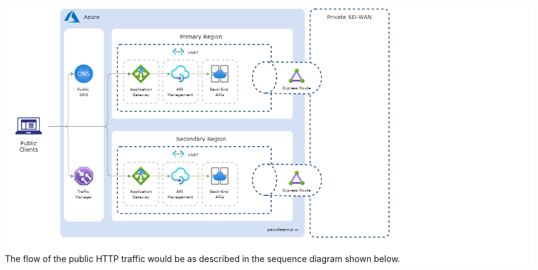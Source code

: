 <p><img src="/assets/img/2020/07/11-public-arch-1.png" width="636" style="width: 636px;" alt="Public Arch"></p>
<p>The flow of the public HTTP traffic would be as described in the sequence diagram shown below.</p>